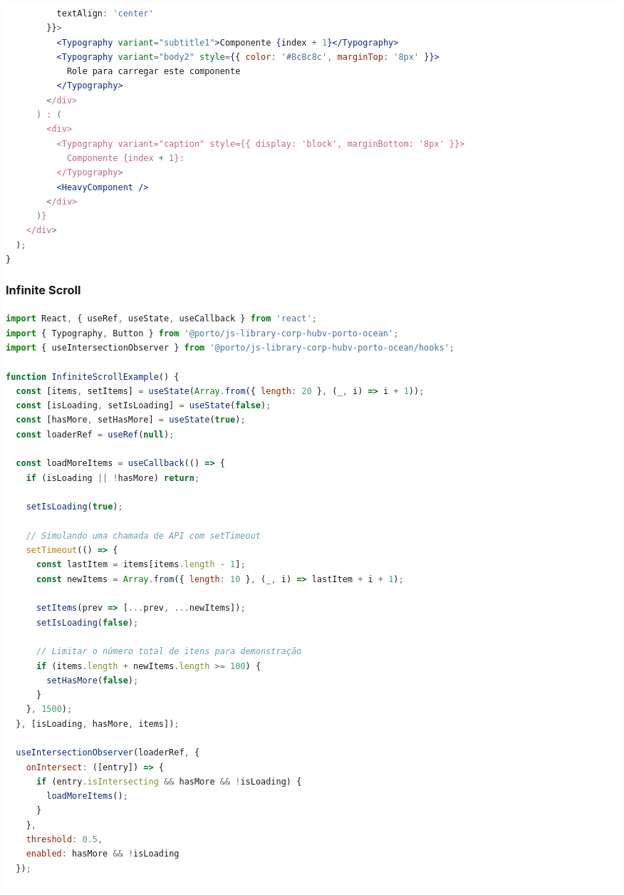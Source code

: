 ```jsx
          textAlign: 'center'
        }}>
          <Typography variant="subtitle1">Componente {index + 1}</Typography>
          <Typography variant="body2" style={{ color: '#8c8c8c', marginTop: '8px' }}>
            Role para carregar este componente
          </Typography>
        </div>
      ) : (
        <div>
          <Typography variant="caption" style={{ display: 'block', marginBottom: '8px' }}>
            Componente {index + 1}:
          </Typography>
          <HeavyComponent />
        </div>
      )}
    </div>
  );
}
```

### Infinite Scroll

```jsx
import React, { useRef, useState, useCallback } from 'react';
import { Typography, Button } from '@porto/js-library-corp-hubv-porto-ocean';
import { useIntersectionObserver } from '@porto/js-library-corp-hubv-porto-ocean/hooks';

function InfiniteScrollExample() {
  const [items, setItems] = useState(Array.from({ length: 20 }, (_, i) => i + 1));
  const [isLoading, setIsLoading] = useState(false);
  const [hasMore, setHasMore] = useState(true);
  const loaderRef = useRef(null);
  
  const loadMoreItems = useCallback(() => {
    if (isLoading || !hasMore) return;
    
    setIsLoading(true);
    
    // Simulando uma chamada de API com setTimeout
    setTimeout(() => {
      const lastItem = items[items.length - 1];
      const newItems = Array.from({ length: 10 }, (_, i) => lastItem + i + 1);
      
      setItems(prev => [...prev, ...newItems]);
      setIsLoading(false);
      
      // Limitar o número total de itens para demonstração
      if (items.length + newItems.length >= 100) {
        setHasMore(false);
      }
    }, 1500);
  }, [isLoading, hasMore, items]);
  
  useIntersectionObserver(loaderRef, {
    onIntersect: ([entry]) => {
      if (entry.isIntersecting && hasMore && !isLoading) {
        loadMoreItems();
      }
    },
    threshold: 0.5,
    enabled: hasMore && !isLoading
  });
  
```
